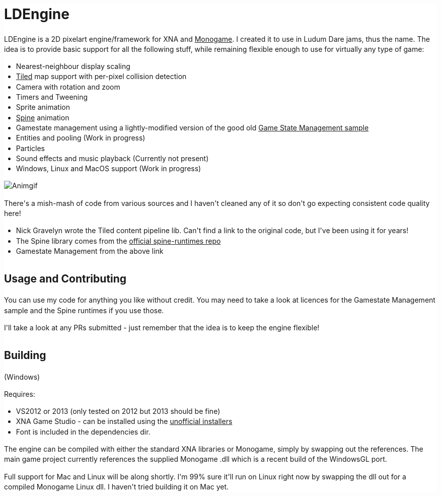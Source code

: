 LDEngine
========

LDEngine is a 2D pixelart engine/framework for XNA and [Monogame](https://github.com/mono/monogame). I created it to use in Ludum Dare jams, thus the name. The idea is to provide basic support for all the following stuff, while remaining flexible enough to use for virtually any type of game:

* Nearest-neighbour display scaling
* [Tiled](http://mapeditor.org) map support with per-pixel collision detection
* Camera with rotation and zoom
* Timers and Tweening
* Sprite animation
* [Spine](http://esotericsoftware.com/) animation
* Gamestate management using a lightly-modified version of the good old [Game State Management sample](http://xbox.create.msdn.com/en-US/education/catalog/sample/game_state_management)
* Entities and pooling (Work in progress)
* Particles
* Sound effects and music playback (Currently not present)
* Windows, Linux and MacOS support (Work in progress)

![Animgif](http://i.imgur.com/R4jI3h0.gif)

There's a mish-mash of code from various sources and I haven't cleaned any of it so don't go expecting consistent code quality here! 

* Nick Gravelyn wrote the Tiled content pipeline lib. Can't find a link to the original code, but I've been using it for years!
* The Spine library comes from the [official spine-runtimes repo](https://github.com/EsotericSoftware/spine-runtimes)
* Gamestate Management from the above link

Usage and Contributing
----------------------
You can use my code for anything you like without credit. You may need to take a look at licences for the Gamestate Management sample and the Spine runtimes if you use those.

I'll take a look at any PRs submitted - just remember that the idea is to keep the engine flexible!

Building
--------

(Windows)

Requires:
* VS2012 or 2013 (only tested on 2012 but 2013 should be fine)
* XNA Game Studio - can be installed using the [unofficial installers](http://msxna.codeplex.com/releases)
* Font is included in the dependencies dir.

The engine can be compiled with either the standard XNA libraries or Monogame, simply by swapping out the references. The main game project currently references the supplied Monogame .dll which is a recent build of the WindowsGL port. 

Full support for Mac and Linux will be along shortly. I'm 99% sure it'll run on Linux right now by swapping the dll out for a compiled Monogame Linux dll. I haven't tried building it on Mac yet.

